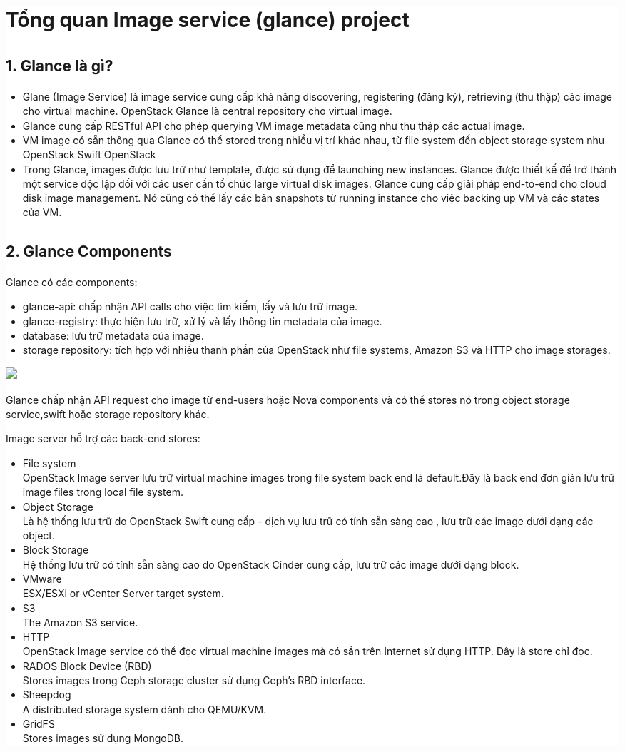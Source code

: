 # Tổng quan Image service (glance) project
## 1. Glance là gì?
- Glane (Image Service) là image service cung cấp khả năng discovering, registering (đăng ký), retrieving (thu thập) các image cho virtual machine. OpenStack Glance là central repository cho virtual image.
- Glance cung cấp RESTful API cho phép querying VM image metadata cũng như thu thập các actual image.
- VM image có sẵn thông qua Glance có thể stored trong nhiều vị trí khác nhau, từ file system đến object storage system như OpenStack Swift OpenStack
- Trong Glance, images được lưu trữ như template, được sử dụng để launching new instances. Glance được thiết kế để trở thành một service độc lập đối với các user cần tổ chức large virtual disk images. Glance cung cấp giải pháp end-to-end cho cloud disk image management. Nó cũng có thể lấy các bản snapshots từ running instance cho việc backing up VM và các states của VM.

## 2. Glance Components

Glance có các components:

- glance-api: chấp nhận API calls cho việc tìm kiếm, lấy và lưu trữ image.
- glance-registry: thực hiện lưu trữ, xử lý và lấy thông tin metadata của image.
- database: lưu trữ metadata của image.
- storage repository: tích hợp với nhiều thanh phần của OpenStack như file systems, Amazon S3 và HTTP cho image storages.

<img src="http://www.sparkmycloud.com/blog/wp-content/uploads/2016/01/Untitled-drawing2.png" />

Glance chấp nhận API request cho image từ end-users hoặc Nova components và có thể stores nó trong object storage service,swift hoặc storage repository khác.

Image server hỗ trợ các back-end stores:

- File system  
OpenStack Image server lưu trữ virtual machine images trong file system back end là default.Đây là back end đơn giản lưu trữ image files trong local file system.    
- Object Storage  
Là hệ thống lưu trữ do OpenStack Swift cung cấp - dịch vụ lưu trữ có tính sẵn sàng cao , lưu trữ các image dưới dạng các object.   
- Block Storage  
Hệ thống lưu trữ có tính sẵn sàng cao do OpenStack Cinder cung cấp, lưu trữ các image dưới dạng block.  
- VMware  
ESX/ESXi or vCenter Server target system.  
- S3  
The Amazon S3 service.  
- HTTP  
OpenStack Image service có thể đọc virtual machine images mà có sẵn trên Internet sử dụng HTTP. Đây là store chỉ đọc.
- RADOS Block Device (RBD)  
Stores images trong Ceph storage cluster sử dụng Ceph’s RBD interface.  
- Sheepdog  
A distributed storage system dành cho QEMU/KVM.  
- GridFS  
Stores images sử dụng MongoDB. 
